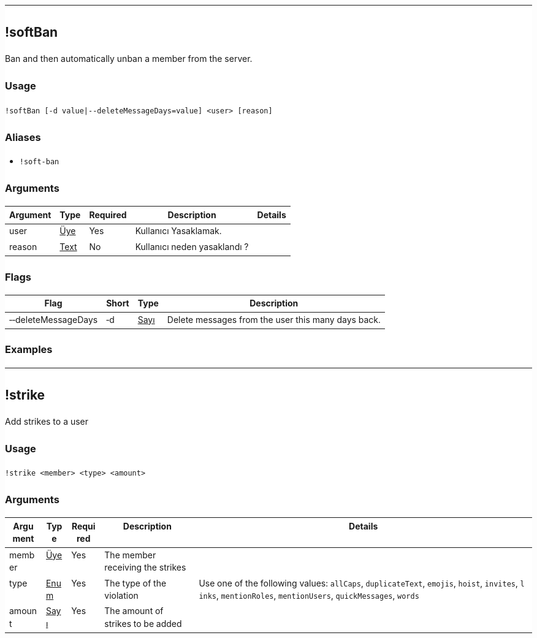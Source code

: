 <a name='softBan'></a>

---

## !softBan

Ban and then automatically unban a member from the server.

### Usage

```text
!softBan [-d value|--deleteMessageDays=value] <user> [reason]
```

### Aliases

- `!soft-ban`

### Arguments

| Argument | Type          | Required | Description                  | Details |
| -------- | ------------- | -------- | ---------------------------- | ------- |
| user     | [Üye](#Üye)   | Yes      | Kullanıcı Yasaklamak.        |         |
| reason   | [Text](#Text) | No       | Kullanıcı neden yasaklandı ? |         |

### Flags

| Flag                              | Short     | Type          | Description                                        |
| --------------------------------- | --------- | ------------- | -------------------------------------------------- |
| &#x2011;&#x2011;deleteMessageDays | &#x2011;d | [Sayı](#Sayı) | Delete messages from the user this many days back. |

### Examples

<a name='strike'></a>

---

## !strike

Add strikes to a user

### Usage

```text
!strike <member> <type> <amount>
```

### Arguments

| Argument | Type          | Required | Description                       | Details                                                                                                                                                      |
| -------- | ------------- | -------- | --------------------------------- | ------------------------------------------------------------------------------------------------------------------------------------------------------------ |
| member   | [Üye](#Üye)   | Yes      | The member receiving the strikes  |                                                                                                                                                              |
| type     | [Enum](#Enum) | Yes      | The type of the violation         | Use one of the following values: `allCaps`, `duplicateText`, `emojis`, `hoist`, `invites`, `links`, `mentionRoles`, `mentionUsers`, `quickMessages`, `words` |
| amount   | [Sayı](#Sayı) | Yes      | The amount of strikes to be added |                                                                                                                                                              |
